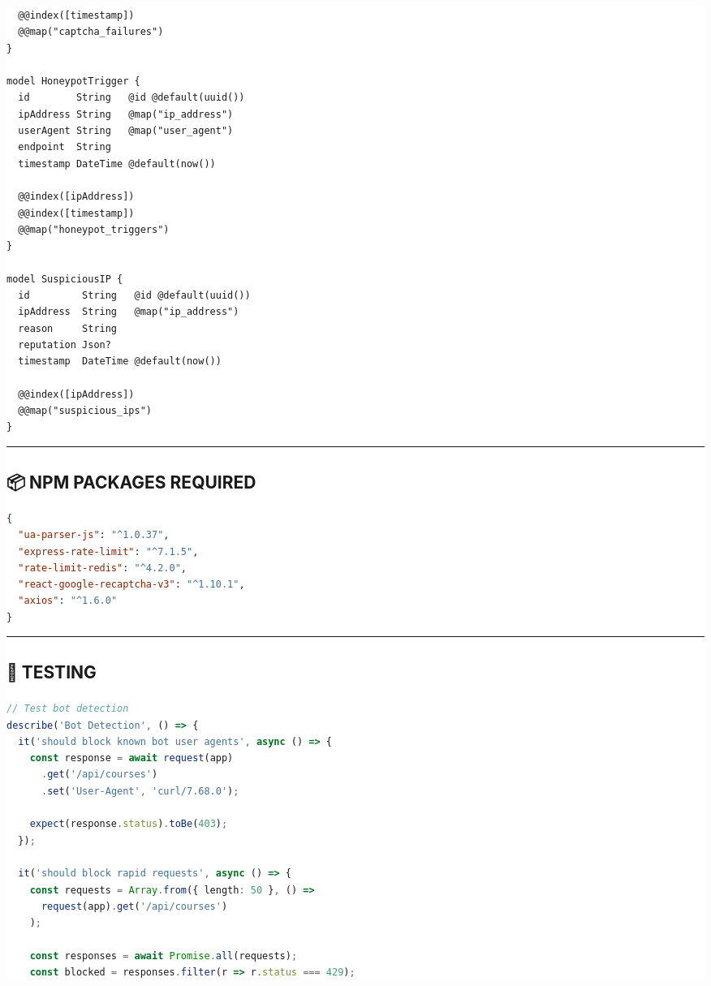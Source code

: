 ```prisma
  @@index([timestamp])
  @@map("captcha_failures")
}

model HoneypotTrigger {
  id        String   @id @default(uuid())
  ipAddress String   @map("ip_address")
  userAgent String   @map("user_agent")
  endpoint  String
  timestamp DateTime @default(now())
  
  @@index([ipAddress])
  @@index([timestamp])
  @@map("honeypot_triggers")
}

model SuspiciousIP {
  id         String   @id @default(uuid())
  ipAddress  String   @map("ip_address")
  reason     String
  reputation Json?
  timestamp  DateTime @default(now())
  
  @@index([ipAddress])
  @@map("suspicious_ips")
}
```

---

## 📦 NPM PACKAGES REQUIRED

```json
{
  "ua-parser-js": "^1.0.37",
  "express-rate-limit": "^7.1.5",
  "rate-limit-redis": "^4.2.0",
  "react-google-recaptcha-v3": "^1.10.1",
  "axios": "^1.6.0"
}
```

---

## 🧪 TESTING

```typescript
// Test bot detection
describe('Bot Detection', () => {
  it('should block known bot user agents', async () => {
    const response = await request(app)
      .get('/api/courses')
      .set('User-Agent', 'curl/7.68.0');
    
    expect(response.status).toBe(403);
  });
  
  it('should block rapid requests', async () => {
    const requests = Array.from({ length: 50 }, () =>
      request(app).get('/api/courses')
    );
    
    const responses = await Promise.all(requests);
    const blocked = responses.filter(r => r.status === 429);
```